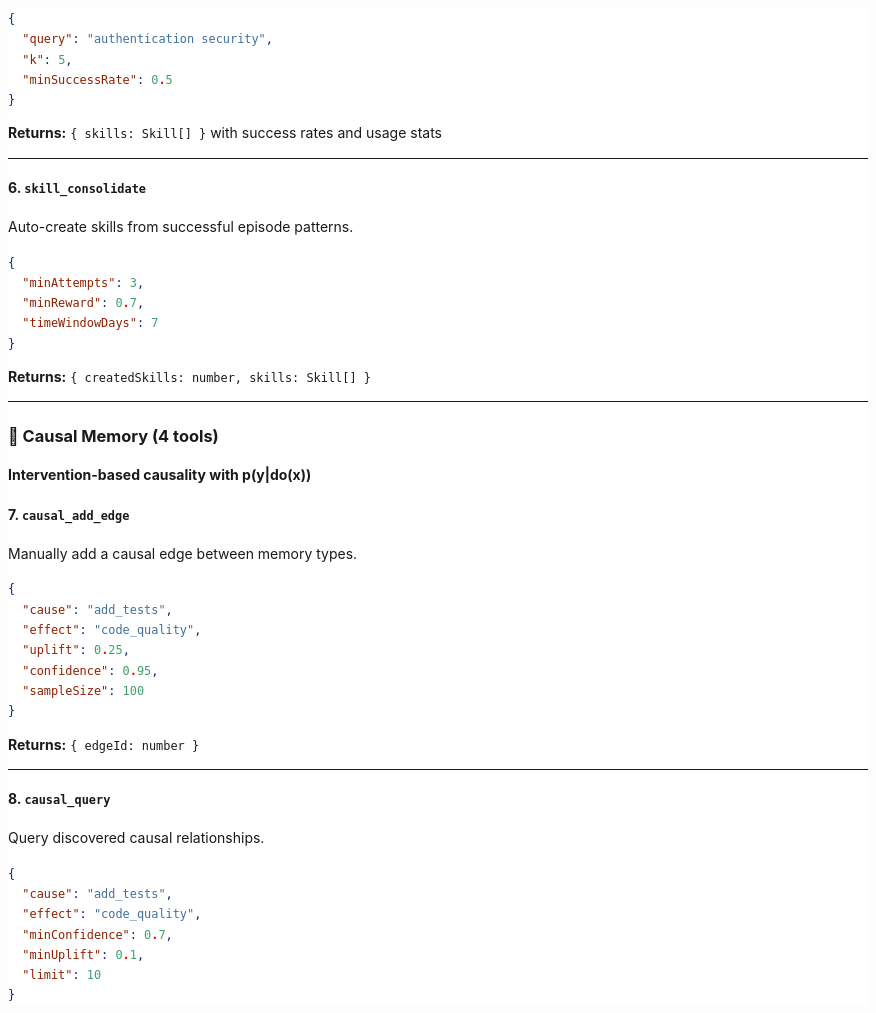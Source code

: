 ```json
{
  "query": "authentication security",
  "k": 5,
  "minSuccessRate": 0.5
}
```

**Returns:** `{ skills: Skill[] }` with success rates and usage stats

---

#### 6. `skill_consolidate`
Auto-create skills from successful episode patterns.

```json
{
  "minAttempts": 3,
  "minReward": 0.7,
  "timeWindowDays": 7
}
```

**Returns:** `{ createdSkills: number, skills: Skill[] }`

---

### 🔗 Causal Memory (4 tools)
**Intervention-based causality with p(y|do(x))**

#### 7. `causal_add_edge`
Manually add a causal edge between memory types.

```json
{
  "cause": "add_tests",
  "effect": "code_quality",
  "uplift": 0.25,
  "confidence": 0.95,
  "sampleSize": 100
}
```

**Returns:** `{ edgeId: number }`

---

#### 8. `causal_query`
Query discovered causal relationships.

```json
{
  "cause": "add_tests",
  "effect": "code_quality",
  "minConfidence": 0.7,
  "minUplift": 0.1,
  "limit": 10
}
```
